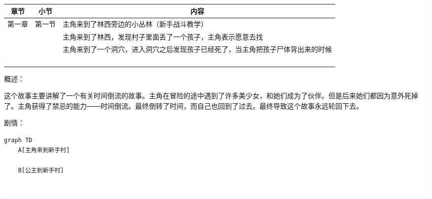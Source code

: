 























| 章节   | 小节   | 内容                                                         |
| ------ | ------ | ------------------------------------------------------------ |
| 第一章 | 第一节 | 主角来到了林西旁边的小丛林（新手战斗教学）                   |
|        |        | 主角来到了林西，发现村子里面丢了一个孩子，主角表示愿意去找   |
|        |        | 主角来到了一个洞穴，进入洞穴之后发现孩子已经死了，当主角把孩子尸体背出来的时候 |
|        |        |                                                              |
|        |        |                                                              |
|        |        |                                                              |
|        |        |                                                              |



概述：

这个故事主要讲解了一个有关时间倒流的故事。主角在冒险的途中遇到了许多美少女，和她们成为了伙伴。但是后来她们都因为意外死掉了。主角获得了禁忌的能力——时间倒流。最终倒转了时间，而自己也回到了过去。最终导致这个故事永远轮回下去。







剧情：







```mermaid
graph TD
	A[主角来到新手村]
	
	B[公主到新手村]
	
	
```



